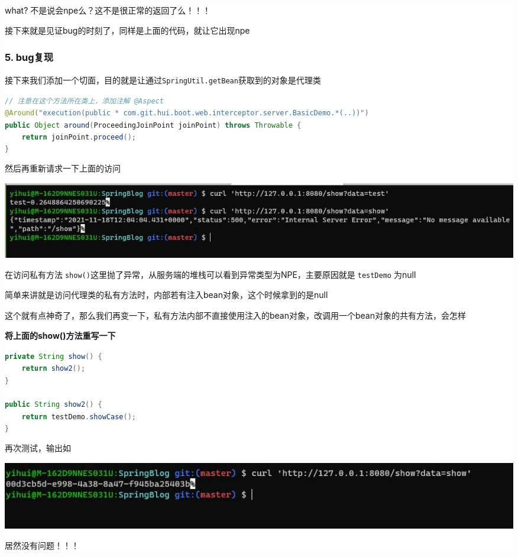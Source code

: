 what? 不是说会npe么？这不是很正常的返回了么！！！

接下来就是见证bug的时刻了，同样是上面的代码，就让它出现npe

### 5. bug复现

接下来我们添加一个切面，目的就是让通过`SpringUtil.getBean`获取到的对象是代理类

```java
// 注意在这个方法所在类上，添加注解 @Aspect
@Around("execution(public * com.git.hui.boot.web.interceptor.server.BasicDemo.*(..))")
public Object around(ProceedingJoinPoint joinPoint) throws Throwable {
    return joinPoint.proceed();
}
```

然后再重新请求一下上面的访问


![](/imgs/211118/01.jpg)

在访问私有方法 `show()`这里抛了异常，从服务端的堆栈可以看到异常类型为NPE，主要原因就是 `testDemo` 为null

简单来讲就是访问代理类的私有方法时，内部若有注入bean对象，这个时候拿到的是null

这个就有点神奇了，那么我们再变一下，私有方法内部不直接使用注入的bean对象，改调用一个bean对象的共有方法，会怎样

**将上面的show()方法重写一下**

```java
private String show() {
    return show2();
}

public String show2() {
    return testDemo.showCase();
}
```

再次测试，输出如

![](/imgs/211118/02.jpg)

居然没有问题！！！
